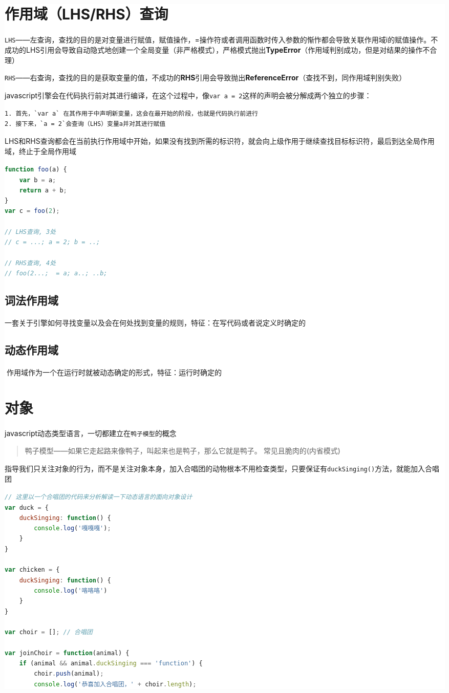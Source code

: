 
# 作用域（LHS/RHS）查询

`LHS`——左查询，查找的目的是对变量进行赋值，赋值操作，=操作符或者调用函数时传入参数的惭怍都会导致关联作用域i的赋值操作。不成功的LHS引用会导致自动隐式地创建一个全局变量（非严格模式），严格模式抛出**TypeError**（作用域判别成功，但是对结果的操作不合理）

`RHS`——右查询，查找的目的是获取变量的值，不成功的**RHS**引用会导致抛出**ReferenceError**（查找不到，同作用域判别失败）

javascript引擎会在代码执行前对其进行编译，在这个过程中，像`var a = 2`这样的声明会被分解成两个独立的步骤：

	1. 首先，`var a` 在其作用于中声明新变量，这会在最开始的阶段，也就是代码执行前进行
	2. 接下来，`a = 2`会查询（LHS）变量a并对其进行赋值

LHS和RHS查询都会在当前执行作用域中开始，如果没有找到所需的标识符，就会向上级作用于继续查找目标标识符，最后到达全局作用域，终止于全局作用域

```javascript
function foo(a) {
    var b = a;
    return a + b;
}
var c = foo(2);

// LHS查询, 3处
// c = ...; a = 2; b = ..;

// RHS查询, 4处
// foo(2...;  = a; a..; ..b;
```

## 词法作用域

​	一套关于引擎如何寻找变量以及会在何处找到变量的规则，特征：在写代码或者说定义时确定的

## 动态作用域

​	作用域作为一个在运行时就被动态确定的形式，特征：运行时确定的

# 对象

javascript动态类型语言，一切都建立在`鸭子模型`的概念

> 鸭子模型——如果它走起路来像鸭子，叫起来也是鸭子，那么它就是鸭子。
> 常见且脆肉的(内省模式)

指导我们只关注对象的行为，而不是关注对象本身，加入合唱团的动物根本不用检查类型，只要保证有`duckSinging()`方法，就能加入合唱团

```javascript
// 这里以一个合唱团的代码来分析解读一下动态语言的面向对象设计
var duck = {
    duckSinging: function() {
        console.log('嘎嘎嘎');
    }
}

var chicken = {
    duckSinging: function() {
        console.log('咯咯咯')
    }
}

var choir = []; // 合唱团

var joinChoir = function(animal) {
    if (animal && animal.duckSinging === 'function') {
        choir.push(animal);
        console.log('恭喜加入合唱团，' + choir.length);
```